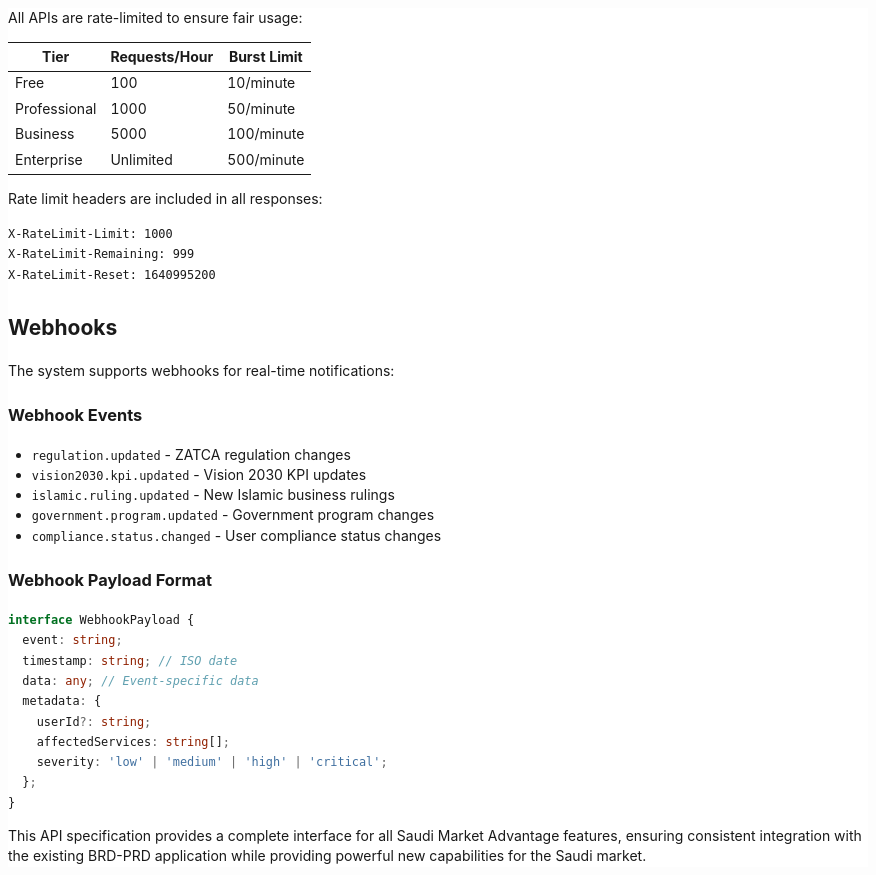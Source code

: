All APIs are rate-limited to ensure fair usage:

| Tier | Requests/Hour | Burst Limit |
|------|---------------|-------------|
| Free | 100 | 10/minute |
| Professional | 1000 | 50/minute |
| Business | 5000 | 100/minute |
| Enterprise | Unlimited | 500/minute |

Rate limit headers are included in all responses:
```http
X-RateLimit-Limit: 1000
X-RateLimit-Remaining: 999
X-RateLimit-Reset: 1640995200
```

## Webhooks

The system supports webhooks for real-time notifications:

### Webhook Events
- `regulation.updated` - ZATCA regulation changes
- `vision2030.kpi.updated` - Vision 2030 KPI updates
- `islamic.ruling.updated` - New Islamic business rulings
- `government.program.updated` - Government program changes
- `compliance.status.changed` - User compliance status changes

### Webhook Payload Format
```typescript
interface WebhookPayload {
  event: string;
  timestamp: string; // ISO date
  data: any; // Event-specific data
  metadata: {
    userId?: string;
    affectedServices: string[];
    severity: 'low' | 'medium' | 'high' | 'critical';
  };
}
```

This API specification provides a complete interface for all Saudi Market Advantage features, ensuring consistent integration with the existing BRD-PRD application while providing powerful new capabilities for the Saudi market.